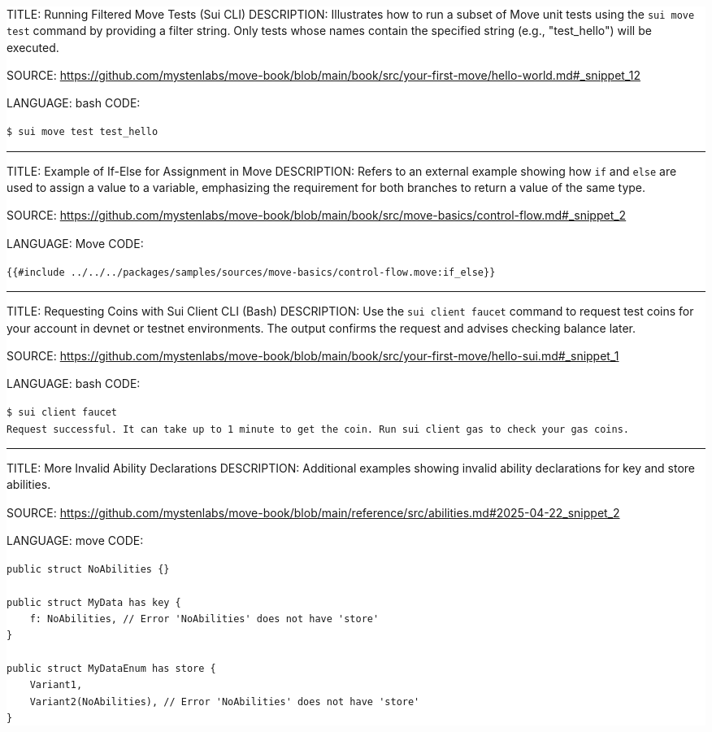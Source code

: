 TITLE: Running Filtered Move Tests (Sui CLI)
DESCRIPTION: Illustrates how to run a subset of Move unit tests using the `sui move test` command by providing a filter string. Only tests whose names contain the specified string (e.g., "test_hello") will be executed.

SOURCE: https://github.com/mystenlabs/move-book/blob/main/book/src/your-first-move/hello-world.md#_snippet_12

LANGUAGE: bash
CODE:
```
$ sui move test test_hello
```

----------------------------------------

TITLE: Example of If-Else for Assignment in Move
DESCRIPTION: Refers to an external example showing how `if` and `else` are used to assign a value to a variable, emphasizing the requirement for both branches to return a value of the same type.

SOURCE: https://github.com/mystenlabs/move-book/blob/main/book/src/move-basics/control-flow.md#_snippet_2

LANGUAGE: Move
CODE:
```
{{#include ../../../packages/samples/sources/move-basics/control-flow.move:if_else}}
```

----------------------------------------

TITLE: Requesting Coins with Sui Client CLI (Bash)
DESCRIPTION: Use the `sui client faucet` command to request test coins for your account in devnet or testnet environments. The output confirms the request and advises checking balance later.

SOURCE: https://github.com/mystenlabs/move-book/blob/main/book/src/your-first-move/hello-sui.md#_snippet_1

LANGUAGE: bash
CODE:
```
$ sui client faucet
Request successful. It can take up to 1 minute to get the coin. Run sui client gas to check your gas coins.
```

----------------------------------------

TITLE: More Invalid Ability Declarations
DESCRIPTION: Additional examples showing invalid ability declarations for key and store abilities.

SOURCE: https://github.com/mystenlabs/move-book/blob/main/reference/src/abilities.md#2025-04-22_snippet_2

LANGUAGE: move
CODE:
```
public struct NoAbilities {}

public struct MyData has key {
    f: NoAbilities, // Error 'NoAbilities' does not have 'store'
}

public struct MyDataEnum has store {
    Variant1,
    Variant2(NoAbilities), // Error 'NoAbilities' does not have 'store'
}
```
